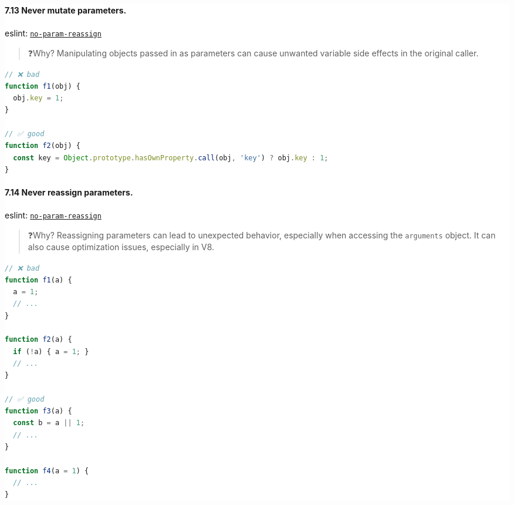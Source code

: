 

#### 7.13 Never mutate parameters.

eslint: [`no-param-reassign`](https://eslint.org/docs/rules/no-param-reassign.html)



>❓Why? Manipulating objects passed in as parameters can cause unwanted variable side effects in the original caller.



```javascript
// ❌ bad
function f1(obj) {
  obj.key = 1;
}

// ✅ good
function f2(obj) {
  const key = Object.prototype.hasOwnProperty.call(obj, 'key') ? obj.key : 1;
}
```



#### 7.14 Never reassign parameters.

eslint: [`no-param-reassign`](https://eslint.org/docs/rules/no-param-reassign.html)



>❓Why? Reassigning parameters can lead to unexpected behavior, especially when accessing the `arguments` object. It can also cause optimization issues, especially in V8.



```javascript
// ❌ bad
function f1(a) {
  a = 1;
  // ...
}

function f2(a) {
  if (!a) { a = 1; }
  // ...
}

// ✅ good
function f3(a) {
  const b = a || 1;
  // ...
}

function f4(a = 1) {
  // ...
}
```
